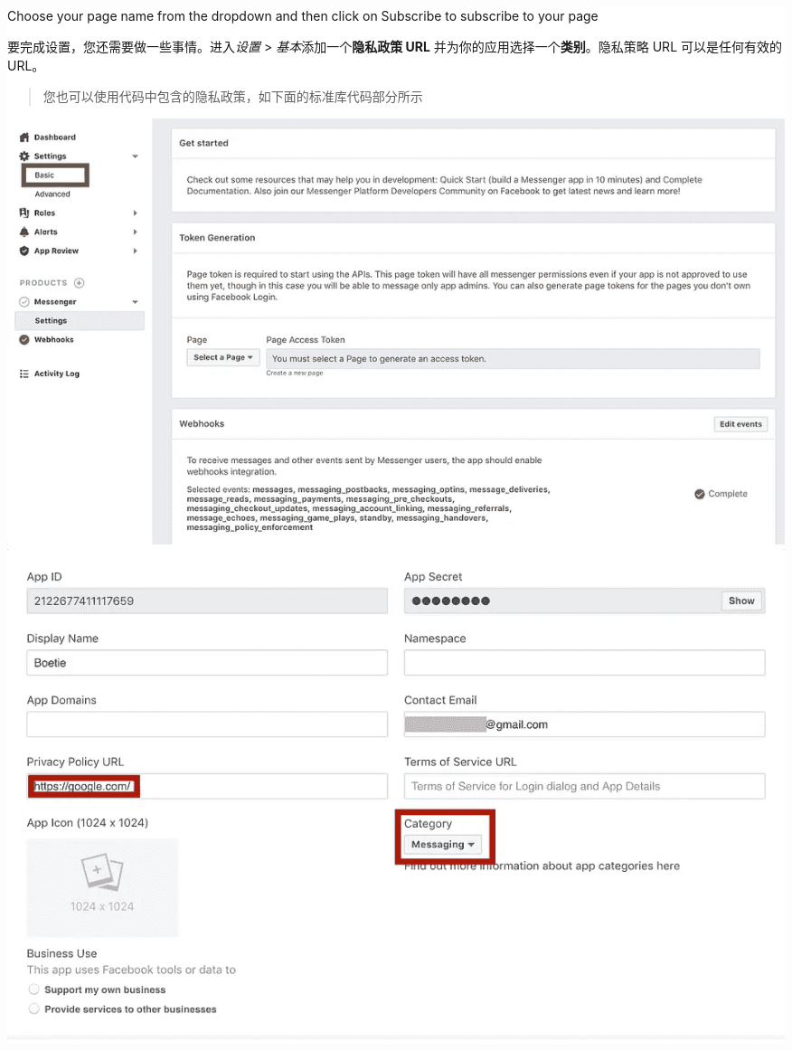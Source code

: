 Choose your page name from the dropdown and then click on Subscribe to subscribe to your page

要完成设置，您还需要做一些事情。进入*设置* > *基本*添加一个**隐私政策 URL** 并为你的应用选择一个**类别**。隐私策略 URL 可以是任何有效的 URL。

> 您也可以使用代码中包含的隐私政策，如下面的标准库代码部分所示

![](img/7ac342d636b5f581b7f7fd5a6707aef8.png)![](img/c0f04694aeec801279de18068a870412.png)

